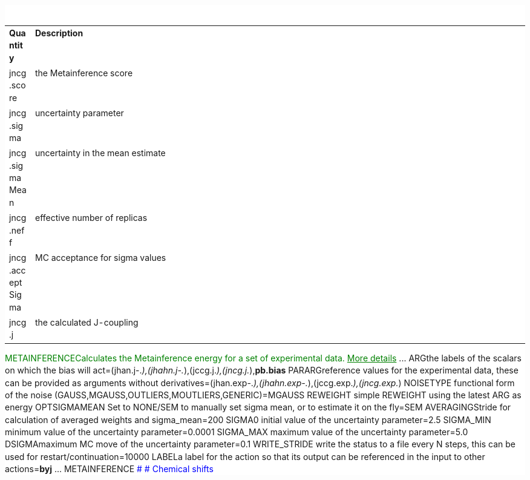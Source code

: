 <br/><span style="display:none;" id="data/run-c22/plumed.datjncg">The JCOUPLING action with label <b>jncg</b> calculates the following quantities:<table  align="center" frame="void" width="95%" cellpadding="5%"><tr><td width="5%"><b> Quantity </b>  </td><td><b> Description </b> </td></tr><tr><td width="5%">jncg.score</td><td>the Metainference score</td></tr><tr><td width="5%">jncg.sigma</td><td>uncertainty parameter</td></tr><tr><td width="5%">jncg.sigmaMean</td><td>uncertainty in the mean estimate</td></tr><tr><td width="5%">jncg.neff</td><td>effective number of replicas</td></tr><tr><td width="5%">jncg.acceptSigma</td><td>MC acceptance for sigma values</td></tr><tr><td width="5%">jncg.j</td><td>the calculated J-coupling</td></tr></table></span><span class="plumedtooltip" style="color:green">METAINFERENCE<span class="right">Calculates the Metainference energy for a set of experimental data. <a href="https://www.plumed.org/doc-master/user-doc/html/METAINFERENCE" style="color:green">More details</a><i></i></span></span> ...
    <span class="plumedtooltip">ARG<span class="right">the labels of the scalars on which the bias will act<i></i></span></span>=(jhan\.j-.*),(jhahn\.j-.*),(jccg\.j.*),(jncg\.j.*),<b name="data/run-c22/plumed.datpb">pb.bias</b>
    <span class="plumedtooltip">PARARG<span class="right">reference values for the experimental data, these can be provided as arguments without derivatives<i></i></span></span>=(jhan\.exp-.*),(jhahn\.exp-.*),(jccg\.exp.*),(jncg\.exp.*)
    <span class="plumedtooltip">NOISETYPE<span class="right"> functional form of the noise (GAUSS,MGAUSS,OUTLIERS,MOUTLIERS,GENERIC)<i></i></span></span>=MGAUSS <span class="plumedtooltip">REWEIGHT<span class="right"> simple REWEIGHT using the latest ARG as energy<i></i></span></span> <span class="plumedtooltip">OPTSIGMAMEAN<span class="right"> Set to NONE/SEM to manually set sigma mean, or to estimate it on the fly<i></i></span></span>=SEM <span class="plumedtooltip">AVERAGING<span class="right">Stride for calculation of averaged weights and sigma_mean<i></i></span></span>=200
    <span class="plumedtooltip">SIGMA0<span class="right"> initial value of the uncertainty parameter<i></i></span></span>=2.5 <span class="plumedtooltip">SIGMA_MIN<span class="right"> minimum value of the uncertainty parameter<i></i></span></span>=0.0001 <span class="plumedtooltip">SIGMA_MAX<span class="right"> maximum value of the uncertainty parameter<i></i></span></span>=5.0 <span class="plumedtooltip">DSIGMA<span class="right">maximum MC move of the uncertainty parameter<i></i></span></span>=0.1
    <span class="plumedtooltip">WRITE_STRIDE<span class="right"> write the status to a file every N steps, this can be used for restart/continuation<i></i></span></span>=10000
    <span class="plumedtooltip">LABEL<span class="right">a label for the action so that its output can be referenced in the input to other actions<i></i></span></span>=<b name="data/run-c22/plumed.datbyj" onclick='showPath("data/run-c22/plumed.dat","data/run-c22/plumed.datbyj","data/run-c22/plumed.datbyj","brown")'>byj</b>
... METAINFERENCE
<span style="color:blue" class="comment">#</span>
<span style="color:blue" class="comment"># Chemical shifts</span>